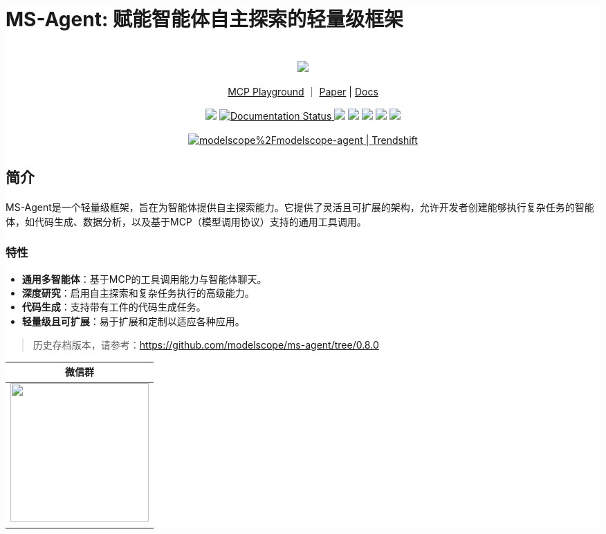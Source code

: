 # MS-Agent: 赋能智能体自主探索的轻量级框架

<p align="center">
    <br>
    <img src="https://modelscope.oss-cn-beijing.aliyuncs.com/modelscope.gif" width="400"/>
    <br>
<p>

<p align="center">
<a href="https://modelscope.cn/mcp/playground">MCP Playground</a> ｜ <a href="https://arxiv.org/abs/2309.00986">Paper</a> | <a href="https://ms-agent.readthedocs.io/zh-cn/latest">Docs</a>
<br>
</p>

<p align="center">
<img src="https://img.shields.io/badge/python-%E2%89%A53.8-5be.svg">
<a href='https://modelscope-agent.readthedocs.io/en/latest/?badge=latest'>
    <img src='https://readthedocs.org/projects/modelscope-agent/badge/?version=latest' alt='Documentation Status' />
</a>
<a href="https://github.com/modelscope/modelscope-agent/actions?query=branch%3Amaster+workflow%3Acitest++"><img src="https://img.shields.io/github/actions/workflow/status/modelscope/modelscope-agent/citest.yaml?branch=master&logo=github&label=CI"></a>
<a href="https://github.com/modelscope/modelscope-agent/blob/main/LICENSE"><img src="https://img.shields.io/github/license/modelscope/modelscope-agent"></a>
<a href="https://github.com/modelscope/modelscope-agent/pulls"><img src="https://img.shields.io/badge/PR-welcome-55EB99.svg"></a>
<a href="https://pypi.org/project/modelscope-agent/"><img src="https://badge.fury.io/py/modelscope-agent.svg"></a>
<a href="https://pepy.tech/project/modelscope-agent"><img src="https://pepy.tech/badge/modelscope-agent"></a>
</p>

<p align="center">
<a href="https://trendshift.io/repositories/323" target="_blank"><img src="https://trendshift.io/api/badge/repositories/323" alt="modelscope%2Fmodelscope-agent | Trendshift" style="width: 250px; height: 55px;" width="250" height="55"/></a>
</p>

## 简介
MS-Agent是一个轻量级框架，旨在为智能体提供自主探索能力。它提供了灵活且可扩展的架构，允许开发者创建能够执行复杂任务的智能体，如代码生成、数据分析，以及基于MCP（模型调用协议）支持的通用工具调用。

### 特性

- **通用多智能体**：基于MCP的工具调用能力与智能体聊天。
- **深度研究**：启用自主探索和复杂任务执行的高级能力。
- **代码生成**：支持带有工件的代码生成任务。
- **轻量级且可扩展**：易于扩展和定制以适应各种应用。

> 历史存档版本，请参考：https://github.com/modelscope/ms-agent/tree/0.8.0

|  微信群
|:-------------------------:
|  <img src="asset/ms-agent.jpg" width="200" height="200">
